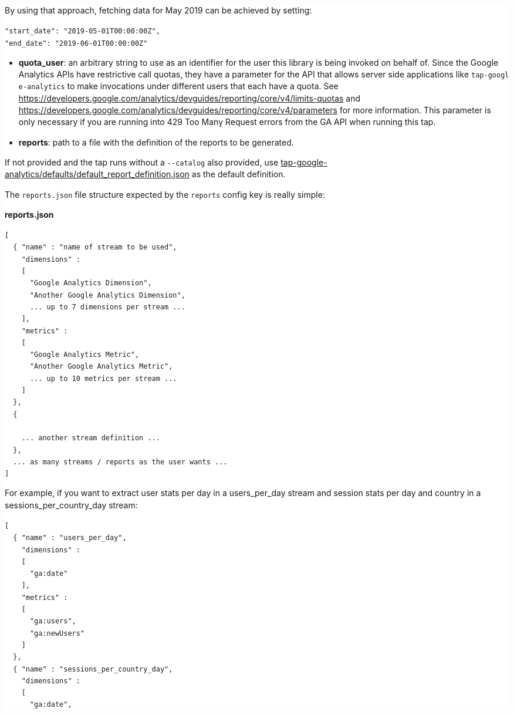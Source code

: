   By using that approach, fetching data for May 2019 can be achieved by setting:

  ```
  "start_date": "2019-05-01T00:00:00Z",
  "end_date": "2019-06-01T00:00:00Z"
  ```

- **quota_user**: an arbitrary string to use as an identifier for the user this library is being invoked on behalf of. Since the Google Analytics APIs have restrictive call quotas, they have a parameter for the API that allows server side applications like `tap-google-analytics` to make invocations under different users that each have a quota. See https://developers.google.com/analytics/devguides/reporting/core/v4/limits-quotas and https://developers.google.com/analytics/devguides/reporting/core/v4/parameters for more information. This parameter is only necessary if you are running into 429 Too Many Request errors from the GA API when running this tap.

- **reports**: path to a file with the definition of the reports to be generated.

If not provided and the tap runs without a `--catalog` also provided, use [tap-google-analytics/defaults/default_report_definition.json](tap-google-analytics/defaults/default_report_definition.json) as the default definition.

The `reports.json` file structure expected by the `reports` config key is really simple:

**reports.json**
```
[
  { "name" : "name of stream to be used",
    "dimensions" :
    [
      "Google Analytics Dimension",
      "Another Google Analytics Dimension",
      ... up to 7 dimensions per stream ...
    ],
    "metrics" :
    [
      "Google Analytics Metric",
      "Another Google Analytics Metric",
      ... up to 10 metrics per stream ...
    ]
  },
  {

  	... another stream definition ...
  },
  ... as many streams / reports as the user wants ...
]
```

For example, if you want to extract user stats per day in a users_per_day stream and session stats per day and country in a sessions_per_country_day stream:

```
[
  { "name" : "users_per_day",
    "dimensions" :
    [
      "ga:date"
    ],
    "metrics" :
    [
      "ga:users",
      "ga:newUsers"
    ]
  },
  { "name" : "sessions_per_country_day",
    "dimensions" :
    [
      "ga:date",
```